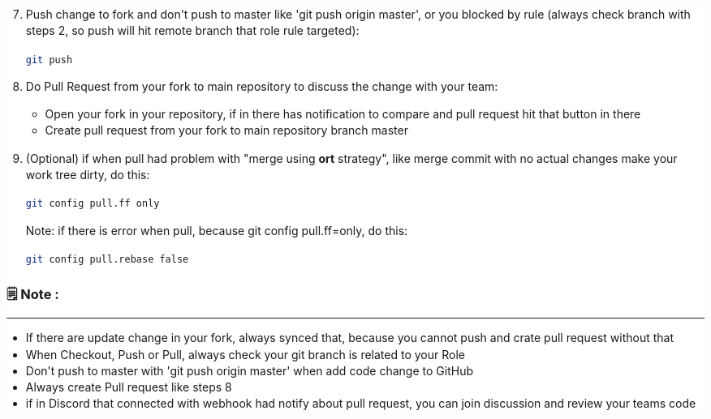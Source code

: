 7. Push change to fork and don't push to master like 'git push origin master', or you blocked by rule (always check
   branch with steps 2, so push will hit remote branch that role rule targeted):

   ```bash
   git push
   ```

8. Do Pull Request from your fork to main repository to discuss the change with your team:
    - Open your fork in your repository, if in there has notification to compare and pull request hit that button in
      there
    - Create pull request from your fork to main repository branch master

9. (Optional) if when pull had problem with "merge using **ort** strategy", like merge commit with no actual changes
   make your work tree dirty, do this:
   ```bash
   git config pull.ff only
   ``` 
   Note: if there is error when pull, because git config pull.ff=only, do this:
    ```bash
    git config pull.rebase false
    ```

### **🗒 Note :**

---

- If there are update change in your fork, always synced that, because you cannot push and crate pull request without
  that
- When Checkout, Push or Pull, always check your git branch is related to your Role
- Don't push to master with 'git push origin master' when add code change to GitHub
- Always create Pull request like steps 8
- if in Discord that connected with webhook had notify about pull request, you can join discussion and review your teams
  code 

